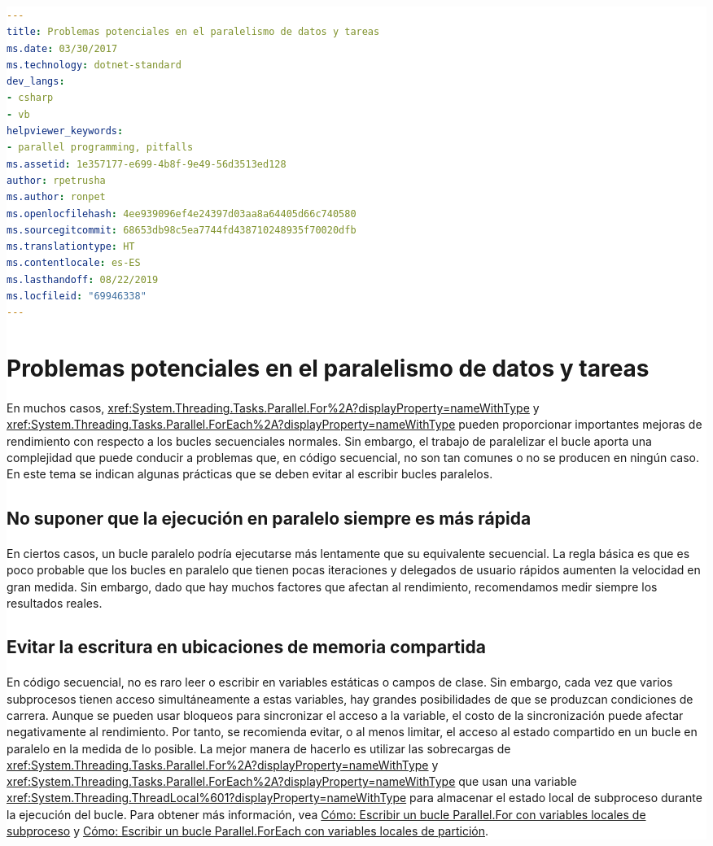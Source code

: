 ```yaml
---
title: Problemas potenciales en el paralelismo de datos y tareas
ms.date: 03/30/2017
ms.technology: dotnet-standard
dev_langs:
- csharp
- vb
helpviewer_keywords:
- parallel programming, pitfalls
ms.assetid: 1e357177-e699-4b8f-9e49-56d3513ed128
author: rpetrusha
ms.author: ronpet
ms.openlocfilehash: 4ee939096ef4e24397d03aa8a64405d66c740580
ms.sourcegitcommit: 68653db98c5ea7744fd438710248935f70020dfb
ms.translationtype: HT
ms.contentlocale: es-ES
ms.lasthandoff: 08/22/2019
ms.locfileid: "69946338"
---
```

# <a name="potential-pitfalls-in-data-and-task-parallelism"></a>Problemas potenciales en el paralelismo de datos y tareas
En muchos casos, <xref:System.Threading.Tasks.Parallel.For%2A?displayProperty=nameWithType> y <xref:System.Threading.Tasks.Parallel.ForEach%2A?displayProperty=nameWithType> pueden proporcionar importantes mejoras de rendimiento con respecto a los bucles secuenciales normales. Sin embargo, el trabajo de paralelizar el bucle aporta una complejidad que puede conducir a problemas que, en código secuencial, no son tan comunes o no se producen en ningún caso. En este tema se indican algunas prácticas que se deben evitar al escribir bucles paralelos.  
  
## <a name="do-not-assume-that-parallel-is-always-faster"></a>No suponer que la ejecución en paralelo siempre es más rápida  
 En ciertos casos, un bucle paralelo podría ejecutarse más lentamente que su equivalente secuencial. La regla básica es que es poco probable que los bucles en paralelo que tienen pocas iteraciones y delegados de usuario rápidos aumenten la velocidad en gran medida. Sin embargo, dado que hay muchos factores que afectan al rendimiento, recomendamos medir siempre los resultados reales.  
  
## <a name="avoid-writing-to-shared-memory-locations"></a>Evitar la escritura en ubicaciones de memoria compartida  
 En código secuencial, no es raro leer o escribir en variables estáticas o campos de clase. Sin embargo, cada vez que varios subprocesos tienen acceso simultáneamente a estas variables, hay grandes posibilidades de que se produzcan condiciones de carrera. Aunque se pueden usar bloqueos para sincronizar el acceso a la variable, el costo de la sincronización puede afectar negativamente al rendimiento. Por tanto, se recomienda evitar, o al menos limitar, el acceso al estado compartido en un bucle en paralelo en la medida de lo posible. La mejor manera de hacerlo es utilizar las sobrecargas de <xref:System.Threading.Tasks.Parallel.For%2A?displayProperty=nameWithType> y <xref:System.Threading.Tasks.Parallel.ForEach%2A?displayProperty=nameWithType> que usan una variable <xref:System.Threading.ThreadLocal%601?displayProperty=nameWithType> para almacenar el estado local de subproceso durante la ejecución del bucle. Para obtener más información, vea [Cómo: Escribir un bucle Parallel.For con variables locales de subproceso](../../../docs/standard/parallel-programming/how-to-write-a-parallel-for-loop-with-thread-local-variables.md) y [Cómo: Escribir un bucle Parallel.ForEach con variables locales de partición](../../../docs/standard/parallel-programming/how-to-write-a-parallel-foreach-loop-with-partition-local-variables.md).  
  